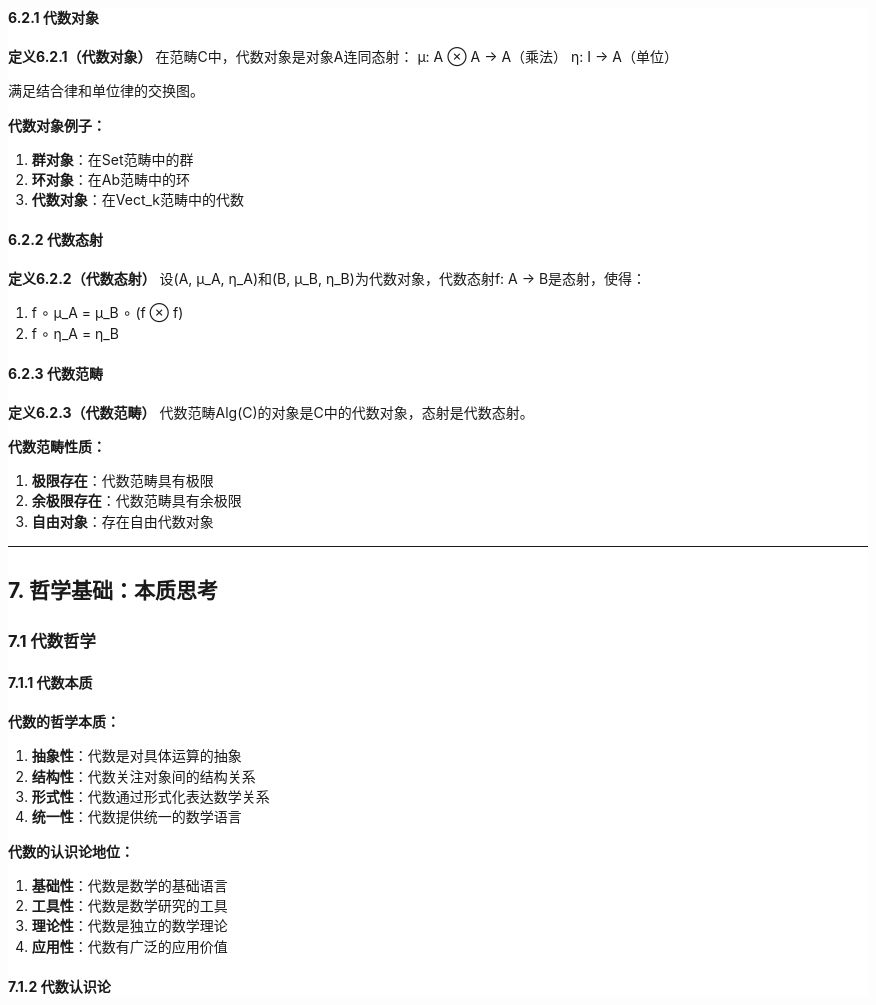 #### 6.2.1 代数对象

**定义6.2.1（代数对象）**
在范畴C中，代数对象是对象A连同态射：
μ: A ⊗ A → A（乘法）
η: I → A（单位）

满足结合律和单位律的交换图。

**代数对象例子：**

1. **群对象**：在Set范畴中的群
2. **环对象**：在Ab范畴中的环
3. **代数对象**：在Vect_k范畴中的代数

#### 6.2.2 代数态射

**定义6.2.2（代数态射）**
设(A, μ_A, η_A)和(B, μ_B, η_B)为代数对象，代数态射f: A → B是态射，使得：
1. f ∘ μ_A = μ_B ∘ (f ⊗ f)
2. f ∘ η_A = η_B

#### 6.2.3 代数范畴

**定义6.2.3（代数范畴）**
代数范畴Alg(C)的对象是C中的代数对象，态射是代数态射。

**代数范畴性质：**

1. **极限存在**：代数范畴具有极限
2. **余极限存在**：代数范畴具有余极限
3. **自由对象**：存在自由代数对象

---

## 7. 哲学基础：本质思考

### 7.1 代数哲学

#### 7.1.1 代数本质

**代数的哲学本质：**

1. **抽象性**：代数是对具体运算的抽象
2. **结构性**：代数关注对象间的结构关系
3. **形式性**：代数通过形式化表达数学关系
4. **统一性**：代数提供统一的数学语言

**代数的认识论地位：**

1. **基础性**：代数是数学的基础语言
2. **工具性**：代数是数学研究的工具
3. **理论性**：代数是独立的数学理论
4. **应用性**：代数有广泛的应用价值

#### 7.1.2 代数认识论
